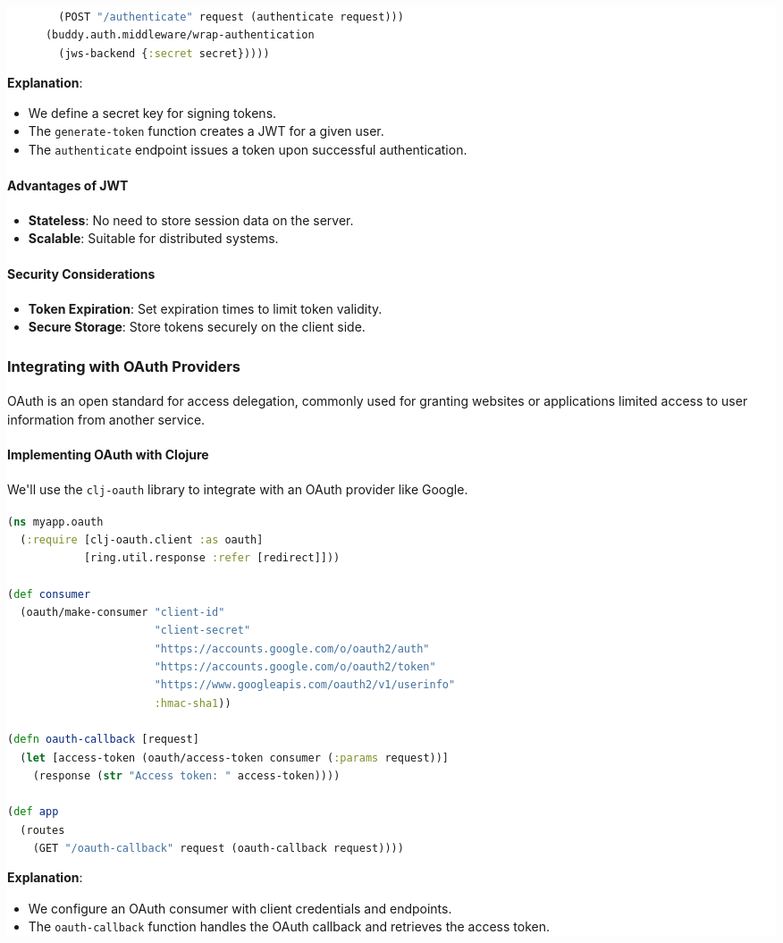 ```clojure
        (POST "/authenticate" request (authenticate request)))
      (buddy.auth.middleware/wrap-authentication
        (jws-backend {:secret secret}))))
```

**Explanation**:
- We define a secret key for signing tokens.
- The `generate-token` function creates a JWT for a given user.
- The `authenticate` endpoint issues a token upon successful authentication.

#### Advantages of JWT

- **Stateless**: No need to store session data on the server.
- **Scalable**: Suitable for distributed systems.

#### Security Considerations

- **Token Expiration**: Set expiration times to limit token validity.
- **Secure Storage**: Store tokens securely on the client side.

### Integrating with OAuth Providers

OAuth is an open standard for access delegation, commonly used for granting websites or applications limited access to user information from another service.

#### Implementing OAuth with Clojure

We'll use the `clj-oauth` library to integrate with an OAuth provider like Google.

```clojure
(ns myapp.oauth
  (:require [clj-oauth.client :as oauth]
            [ring.util.response :refer [redirect]]))

(def consumer
  (oauth/make-consumer "client-id"
                       "client-secret"
                       "https://accounts.google.com/o/oauth2/auth"
                       "https://accounts.google.com/o/oauth2/token"
                       "https://www.googleapis.com/oauth2/v1/userinfo"
                       :hmac-sha1))

(defn oauth-callback [request]
  (let [access-token (oauth/access-token consumer (:params request))]
    (response (str "Access token: " access-token))))

(def app
  (routes
    (GET "/oauth-callback" request (oauth-callback request))))
```

**Explanation**:
- We configure an OAuth consumer with client credentials and endpoints.
- The `oauth-callback` function handles the OAuth callback and retrieves the access token.
